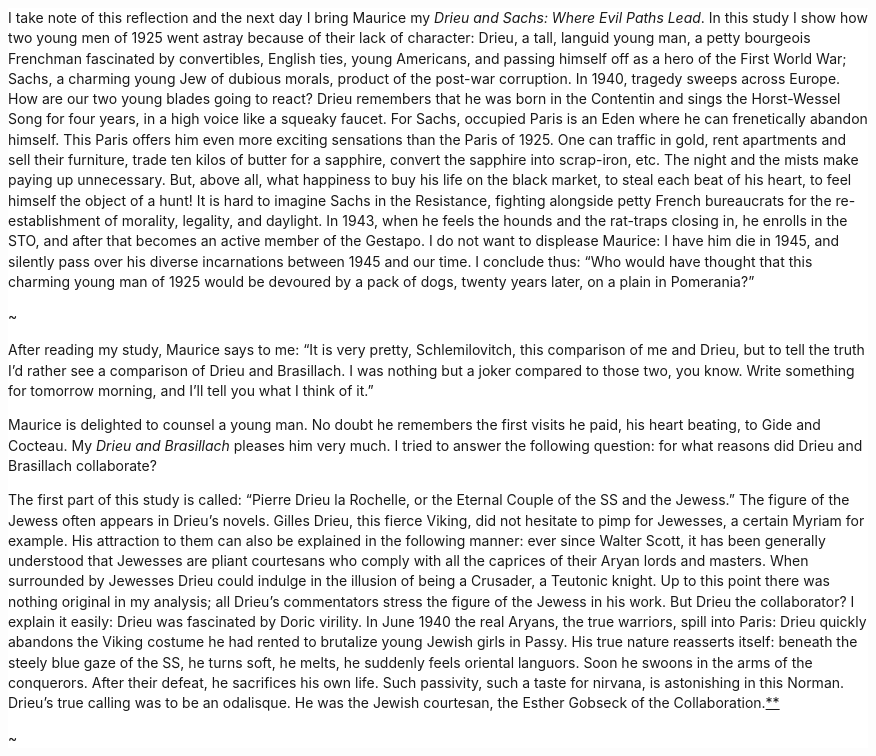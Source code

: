 I take note of this reflection and the next day I bring Maurice my *Drieu and Sachs: Where Evil Paths Lead*. In this study I show how two young men of 1925 went astray because of their lack of character: Drieu, a tall, languid young man, a petty bourgeois Frenchman fascinated by convertibles, English ties, young Americans, and passing himself off as a hero of the First World War; Sachs, a charming young Jew of dubious morals, product of the post-war corruption. In 1940, tragedy sweeps across Europe. How are our two young blades going to react? Drieu remembers that he was born in the Contentin and sings the Horst-Wessel Song for four years, in a high voice like a squeaky faucet. For Sachs, occupied Paris is an Eden where he can frenetically abandon himself. This Paris offers him even more exciting sensations than the Paris of 1925. One can traffic in gold, rent apartments and sell their furniture, trade ten kilos of butter for a sapphire, convert the sapphire into scrap-iron, etc. The night and the mists make paying up unnecessary. But, above all, what happiness to buy his life on the black market, to steal each beat of his heart, to feel himself the object of a hunt\! It is hard to imagine Sachs in the Resistance, fighting alongside petty French bureaucrats for the re-establishment of morality, legality, and daylight. In 1943, when he feels the hounds and the rat-traps closing in, he enrolls in the STO, and after that becomes an active member of the Gestapo. I do not want to displease Maurice: I have him die in 1945, and silently pass over his diverse incarnations between 1945 and our time. I conclude thus: “Who would have thought that this charming young man of 1925 would be devoured by a pack of dogs, twenty years later, on a plain in Pomerania?”

~

After reading my study, Maurice says to me: “It is very pretty, Schlemilovitch, this comparison of me and Drieu, but to tell the truth I’d rather see a comparison of Drieu and Brasillach. I was nothing but a joker compared to those two, you know. Write something for tomorrow morning, and I’ll tell you what I think of it.”

Maurice is delighted to counsel a young man. No doubt he remembers the first visits he paid, his heart beating, to Gide and Cocteau. My *Drieu and Brasillach* pleases him very much. I tried to answer the following question: for what reasons did Drieu and Brasillach collaborate?

The first part of this study is called: “Pierre Drieu la Rochelle, or the Eternal Couple of the SS and the Jewess.” The figure of the Jewess often appears in Drieu’s novels. Gilles Drieu, this fierce Viking, did not hesitate to pimp for Jewesses, a certain Myriam for example. His attraction to them can also be explained in the following manner: ever since Walter Scott, it has been generally understood that Jewesses are pliant courtesans who comply with all the caprices of their Aryan lords and masters. When surrounded by Jewesses Drieu could indulge in the illusion of being a Crusader, a Teutonic knight. Up to this point there was nothing original in my analysis; all Drieu’s commentators stress the figure of the Jewess in his work. But Drieu the collaborator? I explain it easily: Drieu was fascinated by Doric virility. In June 1940 the real Aryans, the true warriors, spill into Paris: Drieu quickly abandons the Viking costume he had rented to brutalize young Jewish girls in Passy. His true nature reasserts itself: beneath the steely blue gaze of the SS, he turns soft, he melts, he suddenly feels oriental languors. Soon he swoons in the arms of the conquerors. After their defeat, he sacrifices his own life. Such passivity, such a taste for nirvana, is astonishing in this Norman. Drieu’s true calling was to be an odalisque. He was the Jewish courtesan, the Esther Gobseck of the Collaboration.[\*\*](#note2)

~

